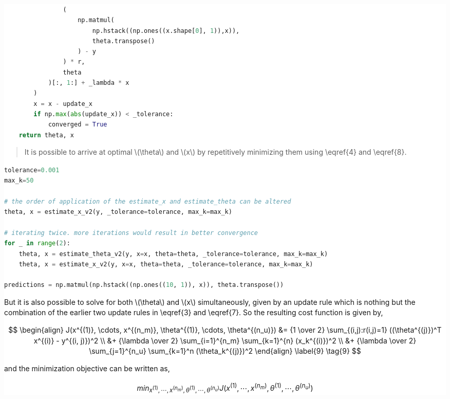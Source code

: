 ```python
                (
                    np.matmul(
                        np.hstack((np.ones((x.shape[0], 1)),x)), 
                        theta.transpose()
                    ) - y
                ) * r, 
                theta
            )[:, 1:] + _lambda * x
        )
        x = x - update_x
        if np.max(abs(update_x)) < _tolerance:
            converged = True
    return theta, x
```

> It is possible to arrive at optimal \\(\theta\\) and \\(x\\) by repetitively minimizing them using \eqref{4} and \eqref{8}.

```python
tolerance=0.001
max_k=50

# the order of application of the estimate_x and estimate_theta can be altered
theta, x = estimate_x_v2(y, _tolerance=tolerance, max_k=max_k)

# iterating twice. more iterations would result in better convergence
for _ in range(2):
    theta, x = estimate_theta_v2(y, x=x, theta=theta, _tolerance=tolerance, max_k=max_k)
    theta, x = estimate_x_v2(y, x=x, theta=theta, _tolerance=tolerance, max_k=max_k)

predictions = np.matmul(np.hstack((np.ones((10, 1)), x)), theta.transpose())
```

But it is also possible to solve for both \\(\theta\\) and \\(x\\) simultaneously, given by an update rule which is nothing but the combination of the earlier two update rules in \eqref{3} and \eqref{7}. So the resulting cost function is given by,

$$
\begin{align}
J(x^{(1)}, \cdots, x^{(n_m)}, \theta^{(1)}, \cdots, \theta^{(n_u)}) &= {1 \over 2} \sum_{(i,j):r(i,j)=1} ((\theta^{(j)})^T x^{(i)} - y^{(i, j)})^2 \\ 
&+ {\lambda \over 2} \sum_{i=1}^{n_m} \sum_{k=1}^{n} (x_k^{(i)})^2 \\
&+ {\lambda \over 2} \sum_{j=1}^{n_u} \sum_{k=1}^n (\theta_k^{(j)})^2
\end{align}
\label{9} \tag{9}
$$

and the minimization objective can be written as,

$$
min_{x^{(1)}, \cdots, x^{(n_m)}, \theta^{(1)}, \cdots, \theta^{(n_u)}} J(x^{(1)}, \cdots, x^{(n_m)}, \theta^{(1)}, \cdots, \theta^{(n_u)}) \tag{10} \label{10}
$$
